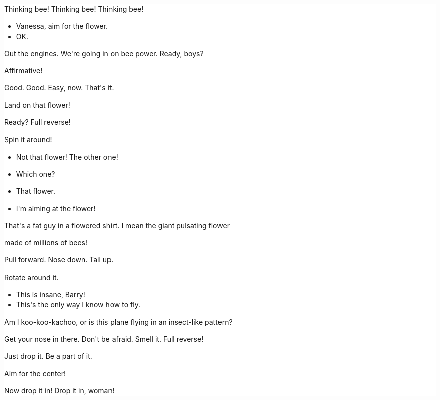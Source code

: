 
Thinking bee!
Thinking bee! Thinking bee!


- Vanessa, aim for the flower.
- OK.


Out the engines. We're going in
on bee power. Ready, boys?


Affirmative!


Good. Good. Easy, now. That's it.


Land on that flower!


Ready? Full reverse!


Spin it around!


- Not that flower! The other one!
- Which one?


- That flower.
- I'm aiming at the flower!


That's a fat guy in a flowered shirt.
I mean the giant pulsating flower


made of millions of bees!


Pull forward. Nose down. Tail up.


Rotate around it.


- This is insane, Barry!
- This's the only way I know how to fly.


Am I koo-koo-kachoo, or is this plane
flying in an insect-like pattern?


Get your nose in there. Don't be afraid.
Smell it. Full reverse!


Just drop it. Be a part of it.


Aim for the center!


Now drop it in! Drop it in, woman!
